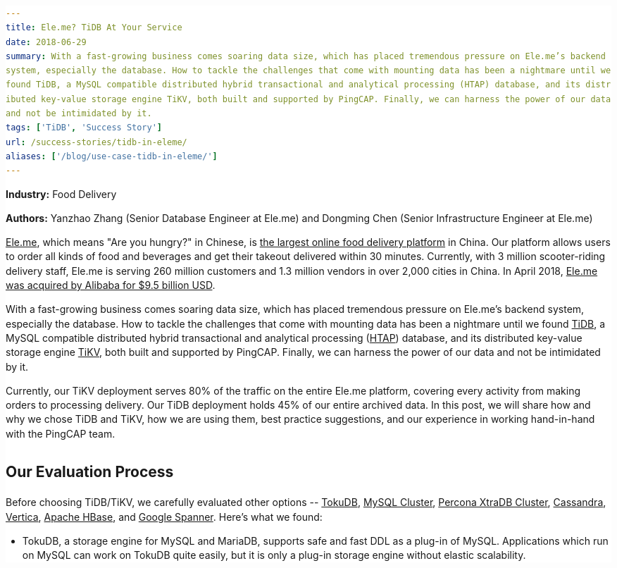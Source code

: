 ```yaml
---
title: Ele.me? TiDB At Your Service
date: 2018-06-29
summary: With a fast-growing business comes soaring data size, which has placed tremendous pressure on Ele.me’s backend system, especially the database. How to tackle the challenges that come with mounting data has been a nightmare until we found TiDB, a MySQL compatible distributed hybrid transactional and analytical processing (HTAP) database, and its distributed key-value storage engine TiKV, both built and supported by PingCAP. Finally, we can harness the power of our data and not be intimidated by it.
tags: ['TiDB', 'Success Story']
url: /success-stories/tidb-in-eleme/
aliases: ['/blog/use-case-tidb-in-eleme/']
---
```


**Industry:** Food Delivery

**Authors:** Yanzhao Zhang (Senior Database Engineer at Ele.me) and Dongming Chen (Senior Infrastructure Engineer at Ele.me)

[Ele.me](https://en.wikipedia.org/wiki/Ele.me), which means "Are you hungry?" in Chinese, is [the largest online food delivery ](http://www.xinhuanet.com/english/2017-08/25/c_136555409.htm)[platform](http://www.xinhuanet.com/english/2017-08/25/c_136555409.htm) in China. Our platform allows users to order all kinds of food and beverages and get their takeout delivered within 30 minutes. Currently, with 3 million scooter-riding delivery staff, Ele.me is serving 260 million customers and 1.3 million vendors in over 2,000 cities in China. In April 2018, [Ele.me was acquired by Alibaba for $9.5 billion USD](https://www.forbes.com/sites/ywang/2018/04/03/chinese-e-commerce-giant-alibaba-acquires-ele-me-in-9-5b-deal/#d263169357c3).

With a fast-growing business comes soaring data size, which has placed tremendous pressure on Ele.me’s backend system, especially the database. How to tackle the challenges that come with mounting data has been a nightmare until we found [TiDB](http://bit.ly/tidb_repo_publication), a MySQL compatible distributed hybrid transactional and analytical processing ([HTAP](https://en.wikipedia.org/wiki/Hybrid_transactional/analytical_processing_(HTAP))) database, and its distributed key-value storage engine [TiKV](https://github.com/pingcap/tikv), both built and supported by PingCAP. Finally, we can harness the power of our data and not be intimidated by it.

Currently, our TiKV deployment serves 80% of the traffic on the entire Ele.me platform, covering every activity from making orders to processing delivery. Our TiDB deployment holds 45% of our entire archived data. In this post, we will share how and why we chose TiDB and TiKV, how we are using them, best practice suggestions, and our experience in working hand-in-hand with the PingCAP team.  

## Our Evaluation Process

Before choosing TiDB/TiKV, we carefully evaluated other options -- [TokuDB](https://en.wikipedia.org/wiki/TokuDB), [MySQL Cluster](https://www.mysql.com/products/cluster/), [Percona XtraDB Cluster](https://www.percona.com/software/mysql-database/percona-xtradb-cluster), [Cassandra](https://en.wikipedia.org/wiki/Cassandra), [Vertica](https://en.wikipedia.org/wiki/Vertica), [Apache HBase](https://hbase.apache.org/), and [Google Spanner](https://en.wikipedia.org/wiki/Spanner_(database)). Here’s what we found:  

* TokuDB, a storage engine for MySQL and MariaDB, supports safe and fast DDL as a plug-in of MySQL. Applications which run on MySQL can work on TokuDB quite easily, but it is only a plug-in storage engine without elastic scalability.
